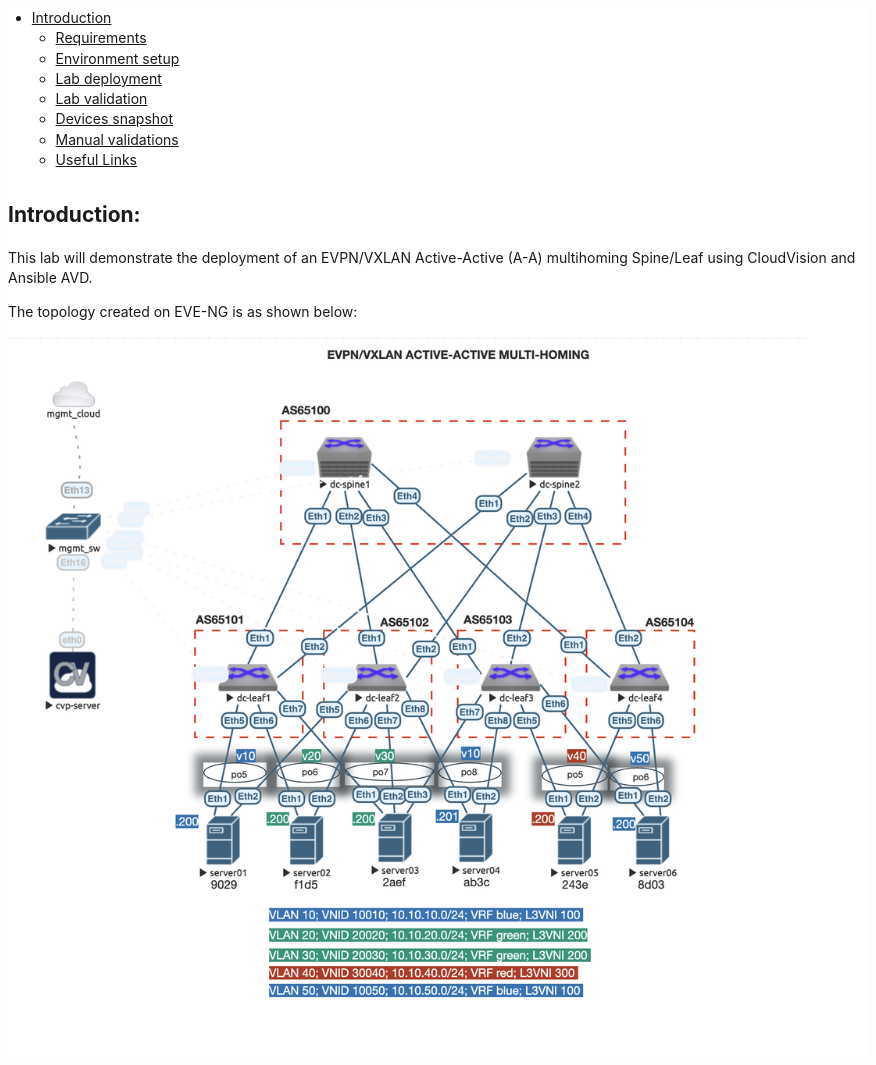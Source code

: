 
* [Introduction](#introduction)
  - [Requirements](#requirements)
  - [Environment setup](#environment-setup)
  - [Lab deployment](#lab-deployment)
  - [Lab validation](#lab-validation)
  - [Devices snapshot](#devices-snapshot)
  - [Manual validations](#manual-validations)
  - [Useful Links](#useful-links)

## **Introduction:**

This lab will demonstrate the deployment of an EVPN/VXLAN Active-Active (A-A) multihoming Spine/Leaf using CloudVision and Ansible AVD.

The topology created on EVE-NG is as shown below: 

<img src="data/images/topology.png" width="800">
